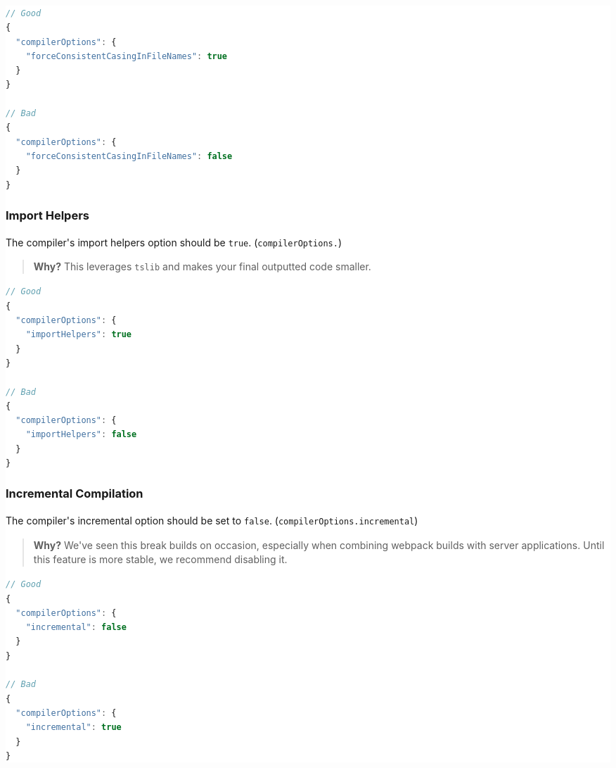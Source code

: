 
```JavaScript
// Good
{
  "compilerOptions": {
    "forceConsistentCasingInFileNames": true
  }
}

// Bad
{
  "compilerOptions": {
    "forceConsistentCasingInFileNames": false
  }
}
```


### Import Helpers

The compiler's import helpers option should be `true`. (`compilerOptions.`)

> **Why?** This leverages `tslib` and makes your final outputted code smaller.


```JavaScript
// Good
{
  "compilerOptions": {
    "importHelpers": true
  }
}

// Bad
{
  "compilerOptions": {
    "importHelpers": false
  }
}
```


### Incremental Compilation

The compiler's incremental option should be set to `false`. (`compilerOptions.incremental`)

> **Why?** We've seen this break builds on occasion, especially when combining webpack builds with
> server applications. Until this feature is more stable, we recommend disabling it.


```JavaScript
// Good
{
  "compilerOptions": {
    "incremental": false
  }
}

// Bad
{
  "compilerOptions": {
    "incremental": true
  }
}
```
